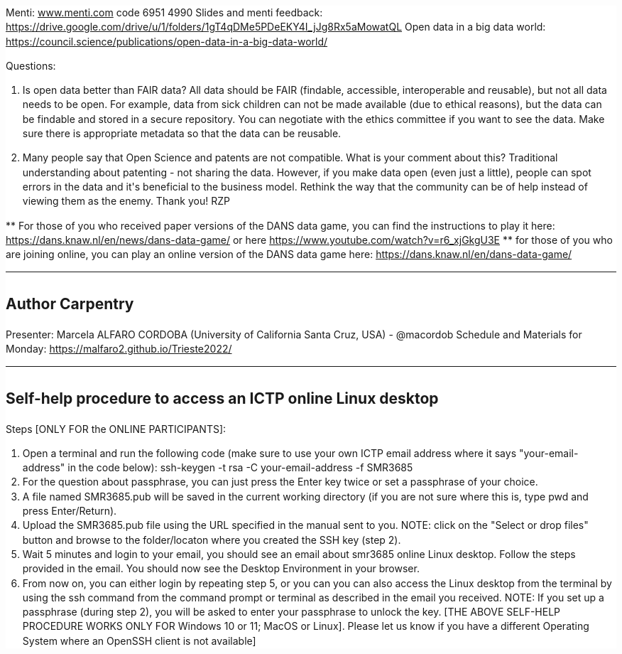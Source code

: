 Menti: www.menti.com code 6951 4990
Slides and menti feedback: https://drive.google.com/drive/u/1/folders/1gT4qDMe5PDeEKY4I_jJg8Rx5aMowatQL 
Open data in a big data world: https://council.science/publications/open-data-in-a-big-data-world/

Questions:
1. Is open data better than FAIR data?
All data should be FAIR (findable, accessible, interoperable and reusable), but not all data needs to be open. For example, data from sick children can not be made available (due to ethical reasons), but the data can be findable and stored in a secure repository. You can negotiate with the ethics committee if you want to see the data. Make sure there is appropriate metadata so that the data can be reusable.

2. Many people say that Open Science and patents are not compatible. What is your comment about this?
Traditional understanding about patenting - not sharing the data. However, if you make data open (even just a little), people can spot errors in the data and it's beneficial to the business model. Rethink the way that the community can be of help instead of viewing them as the enemy. Thank you! RZP

** For those of you who received paper versions of the DANS data game, you can find the instructions to play it here: https://dans.knaw.nl/en/news/dans-data-game/ or here https://www.youtube.com/watch?v=r6_xjGkgU3E
** for those of you who are joining online, you can play an online version of the DANS data game here: https://dans.knaw.nl/en/dans-data-game/ 

---------------------------------------
Author Carpentry
---------------------------------------
Presenter: Marcela ALFARO CORDOBA (University of California Santa Cruz, USA) - @macordob
Schedule and Materials for Monday: https://malfaro2.github.io/Trieste2022/


------------------------------------------------------------------------
Self-help procedure to access an ICTP online Linux desktop
------------------------------------------------------------------------

Steps [ONLY FOR the ONLINE PARTICIPANTS]:
1. Open a terminal and run the following code (make sure to use your own ICTP email address where it says "your-email-address" in the code below):
ssh-keygen -t rsa -C your-email-address -f SMR3685
2. For the question about passphrase, you can just press the Enter key twice or set a passphrase of your choice.
3. A file named SMR3685.pub will be saved in the current working directory (if you are not sure where this is, type pwd and press Enter/Return).
4.  Upload the SMR3685.pub file using the URL specified in the manual sent to you.  NOTE: click on the "Select or drop files" button and browse to the folder/locaton where you created the SSH key (step 2).
5. Wait 5 minutes and login to your email, you should see an email about smr3685 online Linux desktop. Follow the steps provided in the email. You should now see the Desktop Environment in your browser.
6. From now on, you can either login by repeating step 5, or you can you can also access the Linux desktop from the terminal by using the ssh command from the command prompt or terminal as described in the email you received.  NOTE: If you set up a passphrase (during step 2), you will be asked to enter your passphrase to unlock the key.
[THE ABOVE SELF-HELP PROCEDURE WORKS ONLY FOR  Windows 10 or 11; MacOS or Linux]. Please let us know if you have a different Operating System where an OpenSSH client is not available] 
